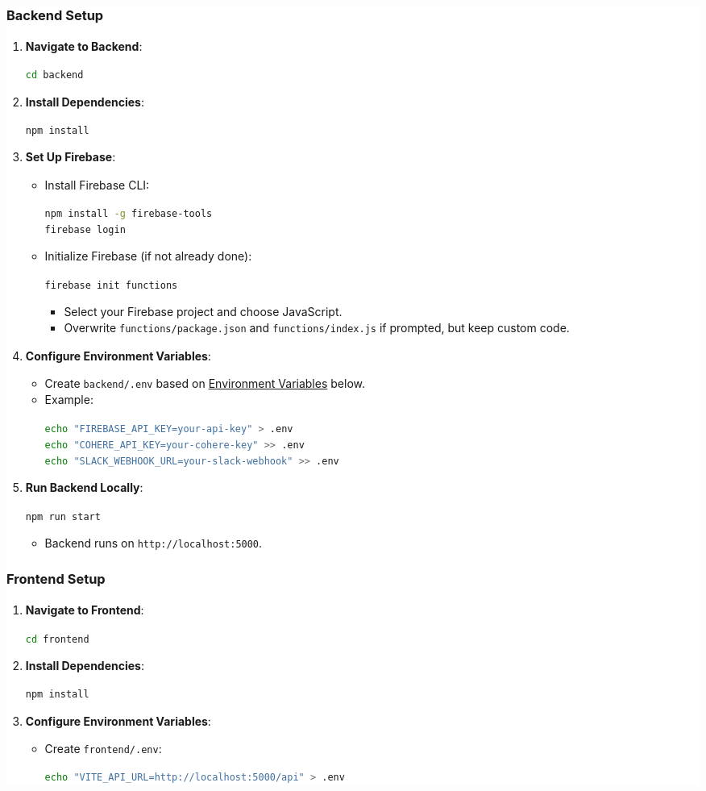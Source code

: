 ### Backend Setup
1. **Navigate to Backend**:
   ```bash
   cd backend
   ```

2. **Install Dependencies**:
   ```bash
   npm install
   ```

3. **Set Up Firebase**:
   - Install Firebase CLI:
     ```bash
     npm install -g firebase-tools
     firebase login
     ```
   - Initialize Firebase (if not already done):
     ```bash
     firebase init functions
     ```
     - Select your Firebase project and choose JavaScript.
     - Overwrite `functions/package.json` and `functions/index.js` if prompted, but keep custom code.

4. **Configure Environment Variables**:
   - Create `backend/.env` based on [Environment Variables](#environment-variables) below.
   - Example:
     ```bash
     echo "FIREBASE_API_KEY=your-api-key" > .env
     echo "COHERE_API_KEY=your-cohere-key" >> .env
     echo "SLACK_WEBHOOK_URL=your-slack-webhook" >> .env
     ```

5. **Run Backend Locally**:
   ```bash
   npm run start
   ```
   - Backend runs on `http://localhost:5000`.

### Frontend Setup
1. **Navigate to Frontend**:
   ```bash
   cd frontend
   ```

2. **Install Dependencies**:
   ```bash
   npm install
   ```

3. **Configure Environment Variables**:
   - Create `frontend/.env`:
     ```bash
     echo "VITE_API_URL=http://localhost:5000/api" > .env
     ```
